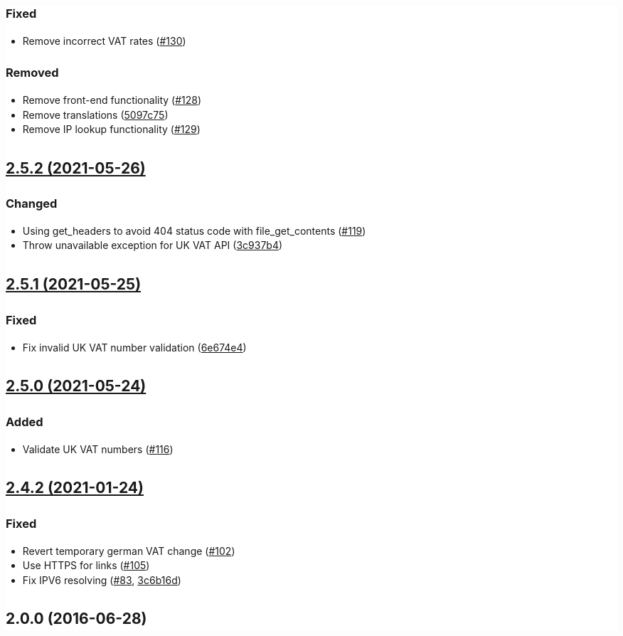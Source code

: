 ### Fixed

- Remove incorrect VAT rates ([#130](https://github.com/driesvints/vat-calculator/pull/130))

### Removed

- Remove front-end functionality ([#128](https://github.com/driesvints/vat-calculator/pull/128))
- Remove translations ([5097c75](https://github.com/driesvints/vat-calculator/commit/5097c752dffa3ca823010816078805017fec2c75))
- Remove IP lookup functionality ([#129](https://github.com/driesvints/vat-calculator/pull/129))

## [2.5.2 (2021-05-26)](https://github.com/driesvints/vat-calculator/compare/2.5.1...2.5.2)

### Changed

- Using get_headers to avoid 404 status code with file_get_contents ([#119](https://github.com/driesvints/vat-calculator/pull/119))
- Throw unavailable exception for UK VAT API ([3c937b4](https://github.com/driesvints/vat-calculator/commit/3c937b4cde8e3a8936eecf4ce56395f2daa6baa6))

## [2.5.1 (2021-05-25)](https://github.com/driesvints/vat-calculator/compare/2.5.0...2.5.1)

### Fixed

- Fix invalid UK VAT number validation ([6e674e4](https://github.com/driesvints/vat-calculator/commit/6e674e41d413c219f5e66ba53946a8138f88e6bc))

## [2.5.0 (2021-05-24)](https://github.com/driesvints/vat-calculator/compare/2.4.2...2.5.0)

### Added

- Validate UK VAT numbers ([#116](https://github.com/driesvints/vat-calculator/pull/116))

## [2.4.2 (2021-01-24)](https://github.com/driesvints/vat-calculator/compare/2.4.1...2.4.2)

### Fixed

- Revert temporary german VAT change ([#102](https://github.com/driesvints/vat-calculator/pull/102))
- Use HTTPS for links ([#105](https://github.com/driesvints/vat-calculator/pull/105))
- Fix IPV6 resolving ([#83](https://github.com/driesvints/vat-calculator/pull/83), [3c6b16d](https://github.com/driesvints/vat-calculator/commit/3c6b16d819a1f2fff61fce16b625a184d1c2fac2))

## 2.0.0 (2016-06-28)
